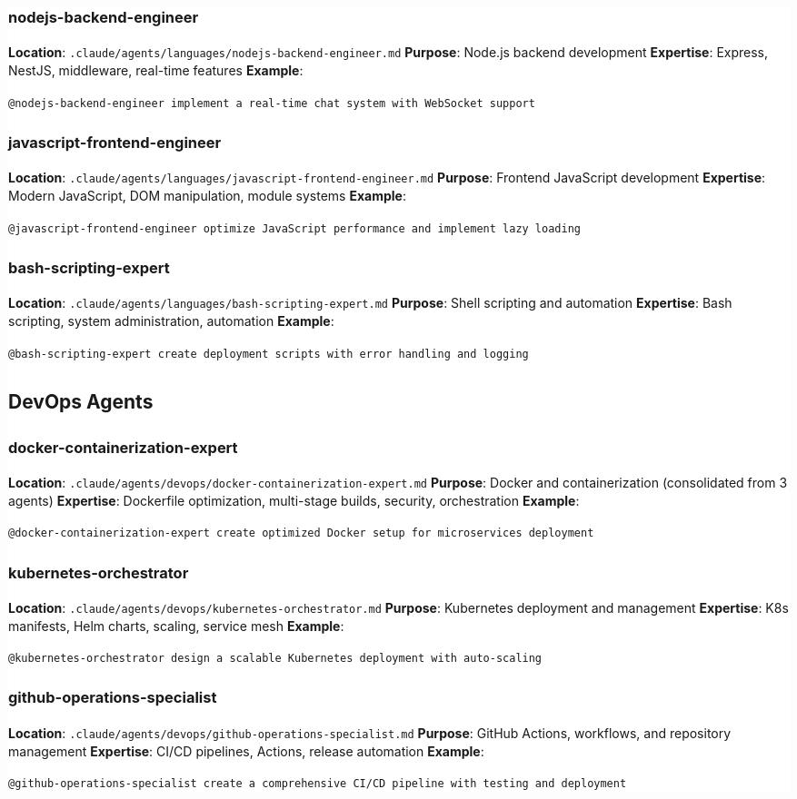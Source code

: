 ### nodejs-backend-engineer
**Location**: `.claude/agents/languages/nodejs-backend-engineer.md`
**Purpose**: Node.js backend development
**Expertise**: Express, NestJS, middleware, real-time features
**Example**:
```markdown
@nodejs-backend-engineer implement a real-time chat system with WebSocket support
```

### javascript-frontend-engineer
**Location**: `.claude/agents/languages/javascript-frontend-engineer.md`
**Purpose**: Frontend JavaScript development
**Expertise**: Modern JavaScript, DOM manipulation, module systems
**Example**:
```markdown
@javascript-frontend-engineer optimize JavaScript performance and implement lazy loading
```

### bash-scripting-expert
**Location**: `.claude/agents/languages/bash-scripting-expert.md`
**Purpose**: Shell scripting and automation
**Expertise**: Bash scripting, system administration, automation
**Example**:
```markdown
@bash-scripting-expert create deployment scripts with error handling and logging
```

## DevOps Agents

### docker-containerization-expert
**Location**: `.claude/agents/devops/docker-containerization-expert.md`
**Purpose**: Docker and containerization (consolidated from 3 agents)
**Expertise**: Dockerfile optimization, multi-stage builds, security, orchestration
**Example**:
```markdown
@docker-containerization-expert create optimized Docker setup for microservices deployment
```

### kubernetes-orchestrator
**Location**: `.claude/agents/devops/kubernetes-orchestrator.md`
**Purpose**: Kubernetes deployment and management
**Expertise**: K8s manifests, Helm charts, scaling, service mesh
**Example**:
```markdown
@kubernetes-orchestrator design a scalable Kubernetes deployment with auto-scaling
```

### github-operations-specialist
**Location**: `.claude/agents/devops/github-operations-specialist.md`
**Purpose**: GitHub Actions, workflows, and repository management
**Expertise**: CI/CD pipelines, Actions, release automation
**Example**:
```markdown
@github-operations-specialist create a comprehensive CI/CD pipeline with testing and deployment
```
